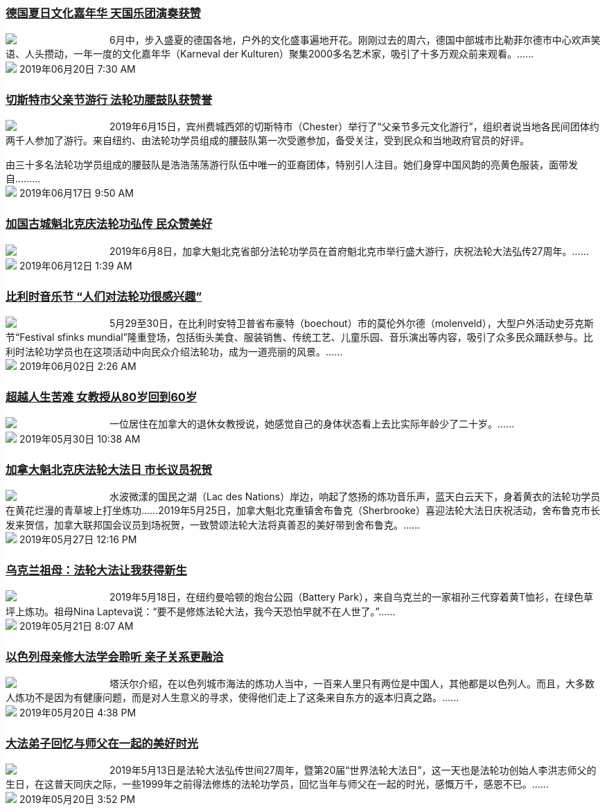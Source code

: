 <tr><td><h3><a href="https://github.com/brkypg2370/djy/blob/master/gb/19/6/19/n11333676.md#1" target="_blank">德国夏日文化嘉年华 天国乐团演奏获赞</a><br></h3><a href="https://github.com/brkypg2370/djy/blob/master/gb/19/6/19/n11333676.md#1" target="_blank"><img width="150" src="http://i.epochtimes.com/assets/uploads/2019/06/TKehixGQ-1-150x120.jpeg" align ="left"></a>6月中，步入盛夏的德国各地，户外的文化盛事遍地开花。刚刚过去的周六，德国中部城市比勒菲尔德市中心欢声笑语、人头攒动，一年一度的文化嘉年华（Karneval der Kulturen）聚集2000多名艺术家，吸引了十多万观众前来观看。......<br><img align="bottom" src="http://www.epochtimes.com/assets/themes/djy/images/time.gif"> 2019年06月20日 7:30 AM							</td></tr>
<tr><td><h3><a href="https://github.com/brkypg2370/djy/blob/master/gb/19/6/17/n11327058.md#1" target="_blank">切斯特市父亲节游行 法轮功腰鼓队获赞誉</a><br></h3><a href="https://github.com/brkypg2370/djy/blob/master/gb/19/6/17/n11327058.md#1" target="_blank"><img width="150" src="http://i.epochtimes.com/assets/uploads/2019/06/P-1-2-150x120.jpg" align ="left"></a>2019年6月15日，宾州费城西郊的切斯特市（Chester）举行了“父亲节多元文化游行”，组织者说当地各民间团体约两千人参加了游行。来自纽约、由法轮功学员组成的腰鼓队第一次受邀参加，备受关注，受到民众和当地政府官员的好评。



由三十多名法轮功学员组成的腰鼓队是浩浩荡荡游行队伍中唯一的亚裔团体，特别引人注目。她们身穿中国风韵的亮黄色服装，面带发自.........<br><img align="bottom" src="http://www.epochtimes.com/assets/themes/djy/images/time.gif"> 2019年06月17日 9:50 AM							</td></tr>
<tr><td><h3><a href="https://github.com/brkypg2370/djy/blob/master/gb/19/6/11/n11315295.md#1" target="_blank">加国古城魁北克庆法轮功弘传 民众赞美好</a><br></h3><a href="https://github.com/brkypg2370/djy/blob/master/gb/19/6/11/n11315295.md#1" target="_blank"><img width="150" src="http://i.epochtimes.com/assets/uploads/2019/06/20190608_Quebec_01-150x120.jpg" align ="left"></a>2019年6月8日，加拿大魁北克省部分法轮功学员在首府魁北克市举行盛大游行，庆祝法轮大法弘传27周年。......<br><img align="bottom" src="http://www.epochtimes.com/assets/themes/djy/images/time.gif"> 2019年06月12日 1:39 AM							</td></tr>
<tr><td><h3><a href="https://github.com/brkypg2370/djy/blob/master/gb/19/6/1/n11294405.md#1" target="_blank">比利时音乐节 “人们对法轮功很感兴趣”</a><br></h3><a href="https://github.com/brkypg2370/djy/blob/master/gb/19/6/1/n11294405.md#1" target="_blank"><img width="150" src="http://i.epochtimes.com/assets/uploads/2019/06/c1c1304ac53a0f64b17bb391dc9cdda7-150x120.jpg" align ="left"></a>5月29至30日，在比利时安特卫普省布豪特（boechout）市的莫伦外尔德（molenveld），大型户外活动史芬克斯节“Festival sfinks mundial”隆重登场，包括街头美食、服装销售、传统工艺、儿童乐园、音乐演出等内容，吸引了众多民众踊跃参与。比利时法轮功学员也在这项活动中向民众介绍法轮功，成为一道亮丽的风景。......<br><img align="bottom" src="http://www.epochtimes.com/assets/themes/djy/images/time.gif"> 2019年06月02日 2:26 AM							</td></tr>
<tr><td><h3><a href="https://github.com/brkypg2370/djy/blob/master/gb/19/5/29/n11288413.md#1" target="_blank">超越人生苦难 女教授从80岁回到60岁</a><br></h3><a href="https://github.com/brkypg2370/djy/blob/master/gb/19/5/29/n11288413.md#1" target="_blank"><img width="150" src="http://i.epochtimes.com/assets/uploads/2019/05/2014-5-8-minghui-falun-gong-ottawa513-15-e1559181996489_1-150x120.jpg" align ="left"></a>一位居住在加拿大的退休女教授说，她感觉自己的身体状态看上去比实际年龄少了二十岁。......<br><img align="bottom" src="http://www.epochtimes.com/assets/themes/djy/images/time.gif"> 2019年05月30日 10:38 AM							</td></tr>
<tr><td><h3><a href="https://github.com/brkypg2370/djy/blob/master/gb/19/5/27/n11281560.md#1" target="_blank">加拿大魁北克庆法轮大法日 市长议员祝贺</a><br></h3><a href="https://github.com/brkypg2370/djy/blob/master/gb/19/5/27/n11281560.md#1" target="_blank"><img width="150" src="http://i.epochtimes.com/assets/uploads/2019/05/20190525_Montreal_Sherbrooke_1-1-150x120.jpg" align ="left"></a>水波微漾的国民之湖（Lac des Nations）岸边，响起了悠扬的炼功音乐声，蓝天白云天下，身着黄衣的法轮功学员在黄花烂漫的青草坡上打坐炼功……2019年5月25日，加拿大魁北克重镇舍布鲁克（Sherbrooke）喜迎法轮大法日庆祝活动，舍布鲁克市长发来贺信，加拿大联邦国会议员到场祝贺，一致赞颂法轮大法将真善忍的美好带到舍布鲁克。......<br><img align="bottom" src="http://www.epochtimes.com/assets/themes/djy/images/time.gif"> 2019年05月27日 12:16 PM							</td></tr>
<tr><td><h3><a href="https://github.com/brkypg2370/djy/blob/master/gb/19/5/20/n11269457.md#1" target="_blank">乌克兰祖母：法轮大法让我获得新生</a><br></h3><a href="https://github.com/brkypg2370/djy/blob/master/gb/19/5/20/n11269457.md#1" target="_blank"><img width="150" src="http://i.epochtimes.com/assets/uploads/2019/05/15a08231fb435478_ttl7dayOSP_20190518-513NY-Nina_Lapteva-2-150x120.jpg" align ="left"></a>2019年5月18日，在纽约曼哈顿的炮台公园（Battery Park），来自乌克兰的一家祖孙三代穿着黄T恤衫，在绿色草坪上炼功。祖母Nina Lapteva说：“要不是修炼法轮大法，我今天恐怕早就不在人世了。”......<br><img align="bottom" src="http://www.epochtimes.com/assets/themes/djy/images/time.gif"> 2019年05月21日 8:07 AM							</td></tr>
<tr><td><h3><a href="https://github.com/brkypg2370/djy/blob/master/gb/19/5/20/n11268195.md#1" target="_blank">以色列母亲修大法学会聆听 亲子关系更融洽</a><br></h3><a href="https://github.com/brkypg2370/djy/blob/master/gb/19/5/20/n11268195.md#1" target="_blank"><img width="150" src="http://i.epochtimes.com/assets/uploads/2019/05/20190518-513NY-Rakefet-Tavor-150x120.jpg" align ="left"></a>塔沃尔介绍，在以色列城市海法的炼功人当中，一百来人里只有两位是中国人，其他都是以色列人。而且，大多数人炼功不是因为有健康问题，而是对人生意义的寻求，使得他们走上了这条来自东方的返本归真之路。......<br><img align="bottom" src="http://www.epochtimes.com/assets/themes/djy/images/time.gif"> 2019年05月20日 4:38 PM							</td></tr>
<tr><td><h3><a href="https://github.com/brkypg2370/djy/blob/master/gb/19/5/20/n11267759.md#1" target="_blank">大法弟子回忆与师父在一起的美好时光</a><br></h3><a href="https://github.com/brkypg2370/djy/blob/master/gb/19/5/20/n11267759.md#1" target="_blank"><img width="150" src="http://i.epochtimes.com/assets/uploads/2019/05/15a0495629909d34_ttl7dayUyx_7f97e9b7d73c454f-150x120.jpg" align ="left"></a>2019年5月13日是法轮大法弘传世间27周年，暨第20届“世界法轮大法日”，这一天也是法轮功创始人李洪志师父的生日，在这普天同庆之际，一些1999年之前得法修炼的法轮功学员，回忆当年与师父在一起的时光，感慨万千，感恩不已。......<br><img align="bottom" src="http://www.epochtimes.com/assets/themes/djy/images/time.gif"> 2019年05月20日 3:52 PM							</td></tr>